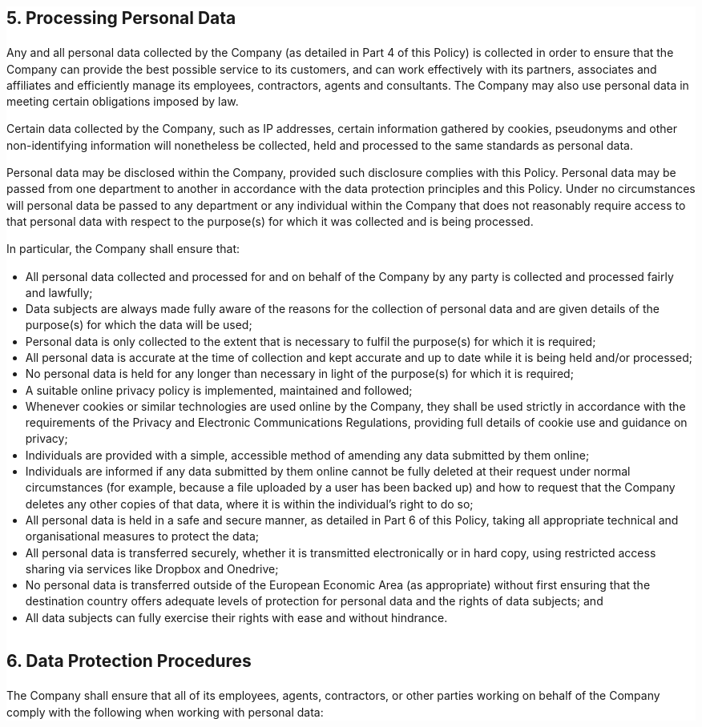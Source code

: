 ## 5.	Processing Personal Data
Any and all personal data collected by the Company (as detailed in Part 4 of this Policy) is collected in order to ensure that the Company can provide the best possible service to its customers, and can work effectively with its partners, associates and affiliates and efficiently manage its employees, contractors, agents and consultants.  The Company may also use personal data in meeting certain obligations imposed by law.

Certain data collected by the Company, such as IP addresses, certain information gathered by cookies, pseudonyms and other non-identifying information will nonetheless be collected, held and processed to the same standards as personal data.

Personal data may be disclosed within the Company, provided such disclosure complies with this Policy.  Personal data may be passed from one department to another in accordance with the data protection principles and this Policy.  Under no circumstances will personal data be passed to any department or any individual within the Company that does not reasonably require access to that personal data with respect to the purpose(s) for which it was collected and is being processed.

In particular, the Company shall ensure that:

- All personal data collected and processed for and on behalf of the Company by any party is collected and processed fairly and lawfully;
- Data subjects are always made fully aware of the reasons for the collection of personal data and are given details of the purpose(s) for which the data will be used;
- Personal data is only collected to the extent that is necessary to fulfil the purpose(s) for which it is required;
- All personal data is accurate at the time of collection and kept accurate and up to date while it is being held and/or processed;
- No personal data is held for any longer than necessary in light of the purpose(s) for which it is required;
- A suitable online privacy policy is implemented, maintained and followed;
- Whenever cookies or similar technologies are used online by the Company, they shall be used strictly in accordance with the requirements of the Privacy and Electronic Communications Regulations, providing full details of cookie use and guidance on privacy;
- Individuals are provided with a simple, accessible method of amending any data submitted by them online;
- Individuals are informed if any data submitted by them online cannot be fully deleted at their request under normal circumstances (for example, because a file uploaded by a user has been backed up) and how to request that the Company deletes any other copies of that data, where it is within the individual’s right to do so;
- All personal data is held in a safe and secure manner, as detailed in Part 6 of this Policy, taking all appropriate technical and organisational measures to protect the data;
- All personal data is transferred securely, whether it is transmitted electronically or in hard copy, using restricted access sharing via services like Dropbox and Onedrive;
- No personal data is transferred outside of the European Economic Area (as appropriate) without first ensuring that the destination country offers adequate levels of protection for personal data and the rights of data subjects; and
- All data subjects can fully exercise their rights with ease and without hindrance.

## 6.	Data Protection Procedures
The Company shall ensure that all of its employees, agents, contractors, or other parties working on behalf of the Company comply with the following when working with personal data:
